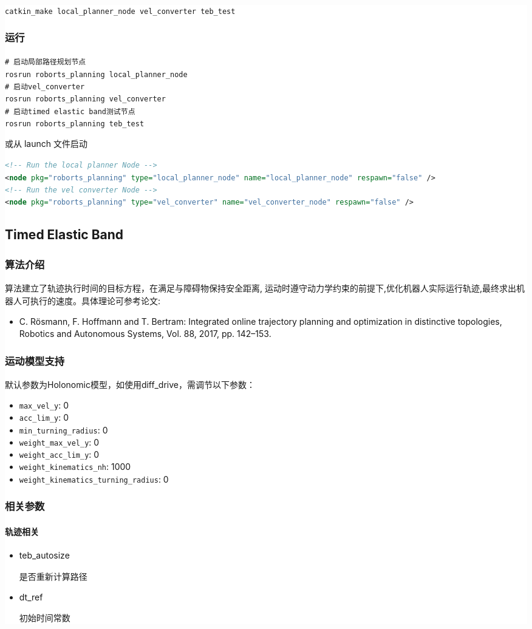 ```shell
catkin_make local_planner_node vel_converter teb_test
```

### 运行

```shell
# 启动局部路径规划节点
rosrun roborts_planning local_planner_node
# 启动vel_converter
rosrun roborts_planning vel_converter
# 启动timed elastic band测试节点
rosrun roborts_planning teb_test
```

或从 launch 文件启动

```xml
<!-- Run the local planner Node -->
<node pkg="roborts_planning" type="local_planner_node" name="local_planner_node" respawn="false" />
<!-- Run the vel converter Node -->
<node pkg="roborts_planning" type="vel_converter" name="vel_converter_node" respawn="false" />
```

## Timed Elastic Band
### 算法介绍

算法建立了轨迹执行时间的目标方程，在满足与障碍物保持安全距离, 运动时遵守动力学约束的前提下,优化机器人实际运行轨迹,最终求出机器人可执行的速度。具体理论可参考论文:

* C. Rösmann, F. Hoffmann and T. Bertram: Integrated online trajectory planning and optimization in distinctive topologies, Robotics and Autonomous Systems, Vol. 88, 2017, pp. 142–153.

### 运动模型支持

默认参数为Holonomic模型，如使用diff_drive，需调节以下参数：

* `max_vel_y`: 0
* `acc_lim_y`: 0
* `min_turning_radius`: 0
* `weight_max_vel_y`: 0
* `weight_acc_lim_y`: 0
* `weight_kinematics_nh`: 1000
* `weight_kinematics_turning_radius`: 0

### 相关参数

#### 轨迹相关

* teb_autosize 
  
    是否重新计算路径

* dt_ref 
  
    初始时间常数

